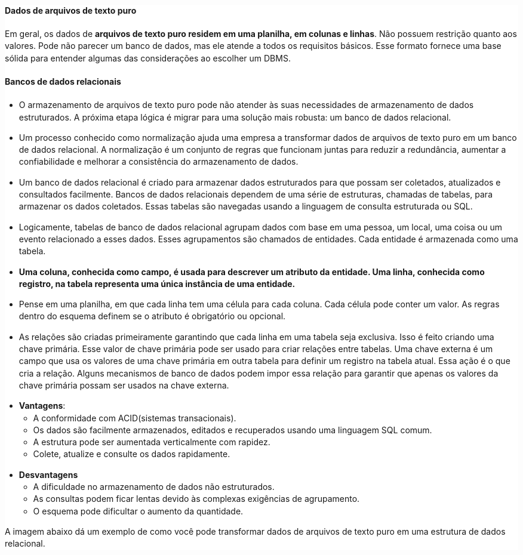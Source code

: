 
#### Dados de arquivos de texto puro

Em geral, os dados de __arquivos de texto puro residem em uma planilha, em colunas e linhas__. Não possuem restrição quanto aos valores. Pode não parecer um banco de dados, mas ele atende a todos os requisitos básicos. Esse formato fornece uma base sólida para entender algumas das considerações ao escolher um DBMS.


#### Bancos de dados relacionais

- O armazenamento de arquivos de texto puro pode não atender às suas necessidades de armazenamento de dados estruturados. A próxima etapa lógica é migrar para uma solução mais robusta: um banco de dados relacional.

- Um processo conhecido como normalização ajuda uma empresa a transformar dados de arquivos de texto puro em um banco de dados relacional. A normalização é um conjunto de regras que funcionam juntas para reduzir a redundância, aumentar a confiabilidade e melhorar a consistência do armazenamento de dados.

- Um banco de dados relacional é criado para armazenar dados estruturados para que possam ser coletados, atualizados e consultados facilmente. Bancos de dados relacionais dependem de uma série de estruturas, chamadas de tabelas, para armazenar os dados coletados. Essas tabelas são navegadas usando a linguagem de consulta estruturada ou SQL.

- Logicamente, tabelas de banco de dados relacional agrupam dados com base em uma pessoa, um local, uma coisa ou um evento relacionado a esses dados. Esses agrupamentos são chamados de entidades. Cada entidade é armazenada como uma tabela. 

- __Uma coluna, conhecida como campo, é usada para descrever um atributo da entidade. Uma linha, conhecida como registro, na tabela representa uma única instância de uma entidade.__

- Pense em uma planilha, em que cada linha tem uma célula para cada coluna. Cada célula pode conter um valor. As regras dentro do esquema definem se o atributo é obrigatório ou opcional.

- As relações são criadas primeiramente garantindo que cada linha em uma tabela seja exclusiva. Isso é feito criando uma chave primária. Esse valor de chave primária pode ser usado para criar relações entre tabelas. Uma chave externa é um campo que usa os valores de uma chave primária em outra tabela para definir um registro na tabela atual. Essa ação é o que cria a relação. Alguns mecanismos de banco de dados podem impor essa relação para garantir que apenas os valores da chave primária possam ser usados na chave externa.

* __Vantagens__:
    * A conformidade com ACID(sistemas transacionais).
    * Os dados são facilmente armazenados, editados e recuperados usando uma linguagem SQL comum.
    * A estrutura pode ser aumentada verticalmente com rapidez.
    * Colete, atualize e consulte os dados rapidamente.

- __Desvantagens__
    - A dificuldade no armazenamento de dados não estruturados.
    - As consultas podem ficar lentas devido às complexas exigências de agrupamento.
    - O esquema pode dificultar o aumento da quantidade.


A imagem abaixo dá um exemplo de como você pode transformar dados de arquivos de texto puro em uma estrutura de dados relacional.
